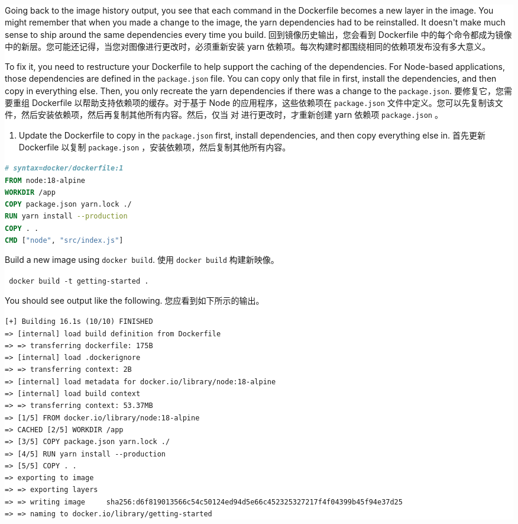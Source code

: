    ```
```

Going back to the image history output, you see that each command in the  Dockerfile becomes a new layer in the image. You might remember that when you made a change to the image, the yarn  dependencies had to be reinstalled. It doesn't make much sense to ship  around the same dependencies every time you build.
回到镜像历史输出，您会看到 Dockerfile 中的每个命令都成为镜像中的新层。您可能还记得，当您对图像进行更改时，必须重新安装 yarn 依赖项。每次构建时都围绕相同的依赖项发布没有多大意义。

To fix it, you need to restructure your Dockerfile to help support the caching of the dependencies. For Node-based applications, those dependencies are defined in the `package.json` file. You can copy only that file in first, install the dependencies, and then copy in everything else. Then, you only recreate the yarn dependencies if there was a change to the `package.json`.
要修复它，您需要重组 Dockerfile 以帮助支持依赖项的缓存。对于基于 Node 的应用程序，这些依赖项在 `package.json` 文件中定义。您可以先复制该文件，然后安装依赖项，然后再复制其他所有内容。然后，仅当 对 进行更改时，才重新创建 yarn 依赖项 `package.json` 。

1. Update the Dockerfile to copy in the `package.json` first, install dependencies, and then copy everything else in.
   首先更新 Dockerfile 以复制 `package.json` ，安装依赖项，然后复制其他所有内容。

```dockerfile
# syntax=docker/dockerfile:1
FROM node:18-alpine
WORKDIR /app
COPY package.json yarn.lock ./
RUN yarn install --production
COPY . .
CMD ["node", "src/index.js"]
```

Build a new image using `docker build`.
使用 `docker build` 构建新映像。



```console
 docker build -t getting-started .
```

You should see output like the following.
您应看到如下所示的输出。

```plaintext
[+] Building 16.1s (10/10) FINISHED
=> [internal] load build definition from Dockerfile
=> => transferring dockerfile: 175B
=> [internal] load .dockerignore
=> => transferring context: 2B
=> [internal] load metadata for docker.io/library/node:18-alpine
=> [internal] load build context
=> => transferring context: 53.37MB
=> [1/5] FROM docker.io/library/node:18-alpine
=> CACHED [2/5] WORKDIR /app
=> [3/5] COPY package.json yarn.lock ./
=> [4/5] RUN yarn install --production
=> [5/5] COPY . .
=> exporting to image
=> => exporting layers
=> => writing image     sha256:d6f819013566c54c50124ed94d5e66c452325327217f4f04399b45f94e37d25
=> => naming to docker.io/library/getting-started
```
